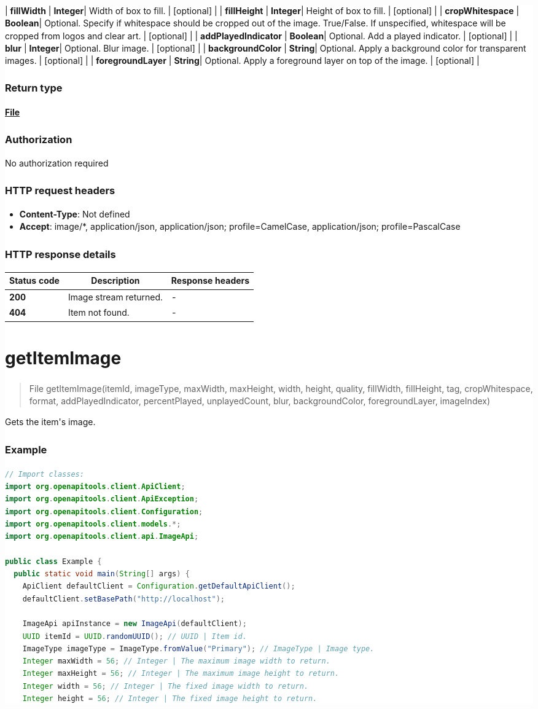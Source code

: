 | **fillWidth** | **Integer**| Width of box to fill. | [optional] |
| **fillHeight** | **Integer**| Height of box to fill. | [optional] |
| **cropWhitespace** | **Boolean**| Optional. Specify if whitespace should be cropped out of the image. True/False. If unspecified, whitespace will be cropped from logos and clear art. | [optional] |
| **addPlayedIndicator** | **Boolean**| Optional. Add a played indicator. | [optional] |
| **blur** | **Integer**| Optional. Blur image. | [optional] |
| **backgroundColor** | **String**| Optional. Apply a background color for transparent images. | [optional] |
| **foregroundLayer** | **String**| Optional. Apply a foreground layer on top of the image. | [optional] |

### Return type

[**File**](File.md)

### Authorization

No authorization required

### HTTP request headers

 - **Content-Type**: Not defined
 - **Accept**: image/*, application/json, application/json; profile=CamelCase, application/json; profile=PascalCase

### HTTP response details
| Status code | Description | Response headers |
|-------------|-------------|------------------|
| **200** | Image stream returned. |  -  |
| **404** | Item not found. |  -  |

<a id="getItemImage"></a>
# **getItemImage**
> File getItemImage(itemId, imageType, maxWidth, maxHeight, width, height, quality, fillWidth, fillHeight, tag, cropWhitespace, format, addPlayedIndicator, percentPlayed, unplayedCount, blur, backgroundColor, foregroundLayer, imageIndex)

Gets the item&#39;s image.

### Example
```java
// Import classes:
import org.openapitools.client.ApiClient;
import org.openapitools.client.ApiException;
import org.openapitools.client.Configuration;
import org.openapitools.client.models.*;
import org.openapitools.client.api.ImageApi;

public class Example {
  public static void main(String[] args) {
    ApiClient defaultClient = Configuration.getDefaultApiClient();
    defaultClient.setBasePath("http://localhost");

    ImageApi apiInstance = new ImageApi(defaultClient);
    UUID itemId = UUID.randomUUID(); // UUID | Item id.
    ImageType imageType = ImageType.fromValue("Primary"); // ImageType | Image type.
    Integer maxWidth = 56; // Integer | The maximum image width to return.
    Integer maxHeight = 56; // Integer | The maximum image height to return.
    Integer width = 56; // Integer | The fixed image width to return.
    Integer height = 56; // Integer | The fixed image height to return.
```